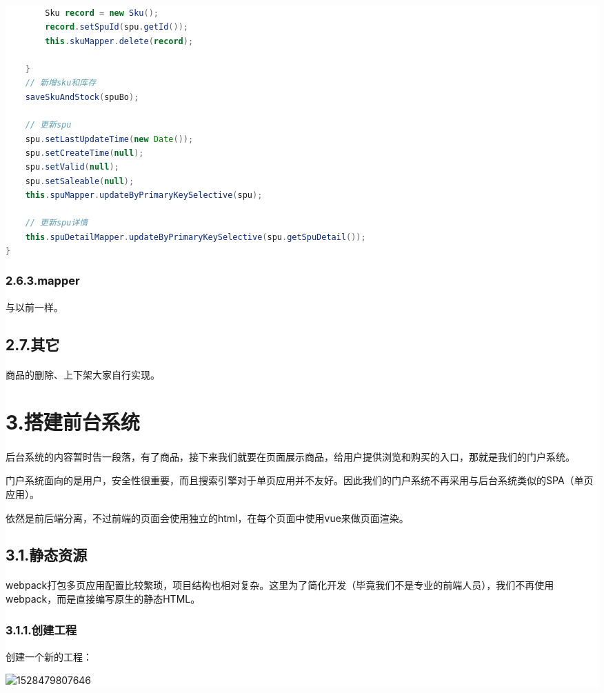 ```java
        Sku record = new Sku();
        record.setSpuId(spu.getId());
        this.skuMapper.delete(record);

    }
    // 新增sku和库存
    saveSkuAndStock(spuBo);

    // 更新spu
    spu.setLastUpdateTime(new Date());
    spu.setCreateTime(null);
    spu.setValid(null);
    spu.setSaleable(null);
    this.spuMapper.updateByPrimaryKeySelective(spu);

    // 更新spu详情
    this.spuDetailMapper.updateByPrimaryKeySelective(spu.getSpuDetail());
}
```



### 2.6.3.mapper

与以前一样。



## 2.7.其它

商品的删除、上下架大家自行实现。





# 3.搭建前台系统

后台系统的内容暂时告一段落，有了商品，接下来我们就要在页面展示商品，给用户提供浏览和购买的入口，那就是我们的门户系统。

门户系统面向的是用户，安全性很重要，而且搜索引擎对于单页应用并不友好。因此我们的门户系统不再采用与后台系统类似的SPA（单页应用）。

依然是前后端分离，不过前端的页面会使用独立的html，在每个页面中使用vue来做页面渲染。



## 3.1.静态资源

webpack打包多页应用配置比较繁琐，项目结构也相对复杂。这里为了简化开发（毕竟我们不是专业的前端人员），我们不再使用webpack，而是直接编写原生的静态HTML。



### 3.1.1.创建工程

创建一个新的工程：

![1528479807646](https://dev.tencent.com/u/xiongtianci/p/myHexoBlog/git/raw/master/blog/20191115_leyou/day10/1528479807646.png)

